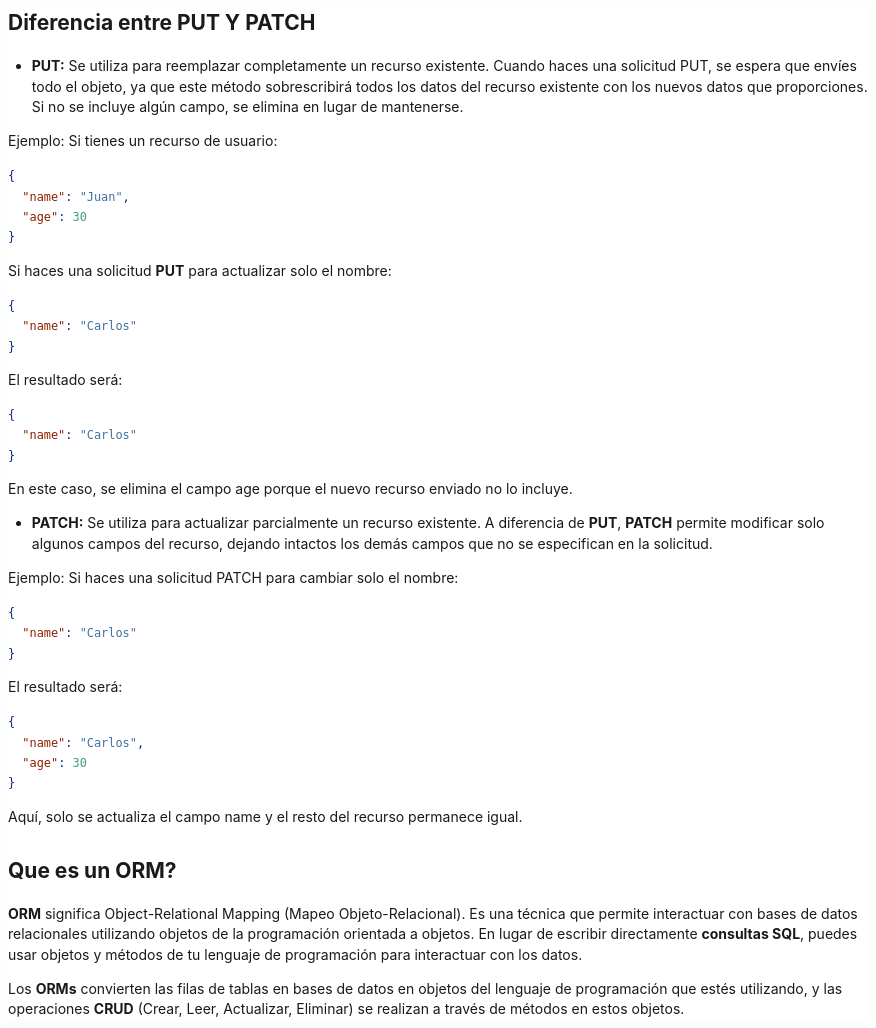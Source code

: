 ## Diferencia entre PUT Y PATCH
- **PUT:** Se utiliza para reemplazar completamente un recurso existente. Cuando haces una solicitud PUT, se espera que envíes todo el objeto, ya que este método sobrescribirá todos los datos del recurso existente con los nuevos datos que proporciones. Si no se incluye algún campo, se elimina en lugar de mantenerse.

Ejemplo: Si tienes un recurso de usuario:
```json
{
  "name": "Juan",
  "age": 30
}
```
Si haces una solicitud **PUT** para actualizar solo el nombre:
```json
{
  "name": "Carlos"
}
```
El resultado será:
```json
{
  "name": "Carlos"
}
```
En este caso, se elimina el campo age porque el nuevo recurso enviado no lo incluye.

- **PATCH:** Se utiliza para actualizar parcialmente un recurso existente. A diferencia de **PUT**, **PATCH** permite modificar solo algunos campos del recurso, dejando intactos los demás campos que no se especifican en la solicitud.

Ejemplo: Si haces una solicitud PATCH para cambiar solo el nombre:
```json
{
  "name": "Carlos"
}
```
El resultado será:
```json
{
  "name": "Carlos",
  "age": 30
}
```
Aquí, solo se actualiza el campo name y el resto del recurso permanece igual.

## Que es un ORM?

**ORM** significa Object-Relational Mapping (Mapeo Objeto-Relacional). Es una técnica que permite interactuar con bases de datos relacionales utilizando objetos de la programación orientada a objetos. En lugar de escribir directamente **consultas SQL**, puedes usar objetos y métodos de tu lenguaje de programación para interactuar con los datos.

Los **ORMs** convierten las filas de tablas en bases de datos en objetos del lenguaje de programación que estés utilizando, y las operaciones **CRUD** (Crear, Leer, Actualizar, Eliminar) se realizan a través de métodos en estos objetos.
